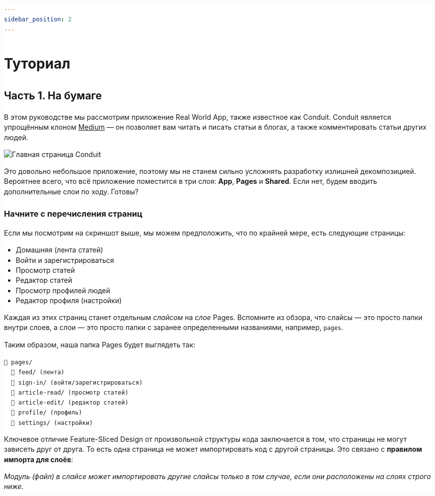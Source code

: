 ```yaml
---
sidebar_position: 2
---
```


# Туториал

## Часть 1. На бумаге

В этом руководстве мы рассмотрим приложение Real World App, также известное как Conduit. Conduit является упрощённым клоном [Medium](https://medium.com/) — он позволяет вам читать и писать статьи в блогах, а также комментировать статьи других людей.

![Главная страница Conduit](/img/tutorial/realworld-feed-anonymous.jpg)

Это довольно небольшое приложение, поэтому мы не станем сильно усложнять разработку излишней декомпозицией. Вероятнее всего, что всё приложение поместится в три слоя: **App**, **Pages** и **Shared**. Если нет, будем вводить дополнительные слои по ходу. Готовы?

### Начните с перечисления страниц

Если мы посмотрим на скриншот выше, мы можем предположить, что по крайней мере, есть следующие страницы:

- Домашняя (лента статей)
- Войти и зарегистрироваться
- Просмотр статей
- Редактор статей
- Просмотр профилей людей
- Редактор профиля (настройки)

Каждая из этих страниц станет отдельным *слайсом* на *слое* Pages. Вспомните из обзора, что слайсы — это просто папки внутри слоев, а слои — это просто папки с заранее определенными названиями, например, `pages`.

Таким образом, наша папка Pages будет выглядеть так:

```
📂 pages/
  📁 feed/ (лента)
  📁 sign-in/ (войти/зарегистрироваться)
  📁 article-read/ (просмотр статей)
  📁 article-edit/ (редактор статей)
  📁 profile/ (профиль)
  📁 settings/ (настройки)
```

Ключевое отличие Feature-Sliced Design от произвольной структуры кода заключается в том, что страницы не могут зависеть друг от друга. То есть одна страница не может импортировать код с другой страницы. Это связано с **правилом импорта для слоёв**:

*Модуль (файл) в слайсе может импортировать другие слайсы только в том случае, если они расположены на слоях строго ниже.*
